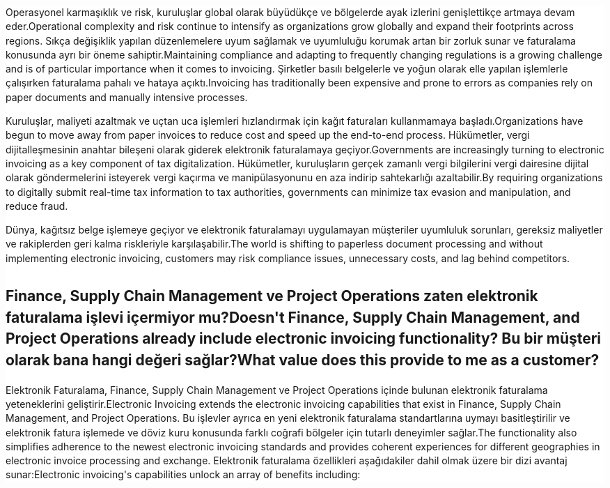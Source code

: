 <span data-ttu-id="fa09e-107">Operasyonel karmaşıklık ve risk, kuruluşlar global olarak büyüdükçe ve bölgelerde ayak izlerini genişlettikçe artmaya devam eder.</span><span class="sxs-lookup"><span data-stu-id="fa09e-107">Operational complexity and risk continue to intensify as organizations grow globally and expand their footprints across regions.</span></span> <span data-ttu-id="fa09e-108">Sıkça değişiklik yapılan düzenlemelere uyum sağlamak ve uyumluluğu korumak artan bir zorluk sunar ve faturalama konusunda ayrı bir öneme sahiptir.</span><span class="sxs-lookup"><span data-stu-id="fa09e-108">Maintaining compliance and adapting to frequently changing regulations is a growing challenge and is of particular importance when it comes to invoicing.</span></span> <span data-ttu-id="fa09e-109">Şirketler basılı belgelerle ve yoğun olarak elle yapılan işlemlerle çalışırken faturalama pahalı ve hataya açıktı.</span><span class="sxs-lookup"><span data-stu-id="fa09e-109">Invoicing has traditionally been expensive and prone to errors as companies rely on paper documents and manually intensive processes.</span></span>  

<span data-ttu-id="fa09e-110">Kuruluşlar, maliyeti azaltmak ve uçtan uca işlemleri hızlandırmak için kağıt faturaları kullanmamaya başladı.</span><span class="sxs-lookup"><span data-stu-id="fa09e-110">Organizations have begun to move away from paper invoices to reduce cost and speed up the end-to-end process.</span></span> <span data-ttu-id="fa09e-111">Hükümetler, vergi dijitalleşmesinin anahtar bileşeni olarak giderek elektronik faturalamaya geçiyor.</span><span class="sxs-lookup"><span data-stu-id="fa09e-111">Governments are increasingly turning to electronic invoicing as a key component of tax digitalization.</span></span> <span data-ttu-id="fa09e-112">Hükümetler, kuruluşların gerçek zamanlı vergi bilgilerini vergi dairesine dijital olarak göndermelerini isteyerek vergi kaçırma ve manipülasyonunu en aza indirip sahtekarlığı azaltabilir.</span><span class="sxs-lookup"><span data-stu-id="fa09e-112">By requiring organizations to digitally submit real-time tax information to tax authorities, governments can minimize tax evasion and manipulation, and reduce fraud.</span></span> 

<span data-ttu-id="fa09e-113">Dünya, kağıtsız belge işlemeye geçiyor ve elektronik faturalamayı uygulamayan müşteriler uyumluluk sorunları, gereksiz maliyetler ve rakiplerden geri kalma riskleriyle karşılaşabilir.</span><span class="sxs-lookup"><span data-stu-id="fa09e-113">The world is shifting to paperless document processing and without implementing electronic invoicing, customers may risk compliance issues, unnecessary costs, and lag behind competitors.</span></span> 

## <a name="doesnt-finance-supply-chain-management-and-project-operations-already-include-electronic-invoicing-functionality-what-value-does-this-provide-to-me-as-a-customer"></a><span data-ttu-id="fa09e-114">Finance, Supply Chain Management ve Project Operations zaten elektronik faturalama işlevi içermiyor mu?</span><span class="sxs-lookup"><span data-stu-id="fa09e-114">Doesn't Finance, Supply Chain Management, and Project Operations already include electronic invoicing functionality?</span></span> <span data-ttu-id="fa09e-115">Bu bir müşteri olarak bana hangi değeri sağlar?</span><span class="sxs-lookup"><span data-stu-id="fa09e-115">What value does this provide to me as a customer?</span></span> 

<span data-ttu-id="fa09e-116">Elektronik Faturalama, Finance, Supply Chain Management ve Project Operations içinde bulunan elektronik faturalama yeteneklerini geliştirir.</span><span class="sxs-lookup"><span data-stu-id="fa09e-116">Electronic Invoicing extends the electronic invoicing capabilities that exist in Finance, Supply Chain Management, and Project Operations.</span></span> <span data-ttu-id="fa09e-117">Bu işlevler ayrıca en yeni elektronik faturalama standartlarına uymayı basitleştirilir ve elektronik fatura işlemede ve döviz kuru konusunda farklı coğrafi bölgeler için tutarlı deneyimler sağlar.</span><span class="sxs-lookup"><span data-stu-id="fa09e-117">The functionality also simplifies adherence to the newest electronic invoicing standards and provides coherent experiences for different geographies in electronic invoice processing and exchange.</span></span> <span data-ttu-id="fa09e-118">Elektronik faturalama özellikleri aşağıdakiler dahil olmak üzere bir dizi avantaj sunar:</span><span class="sxs-lookup"><span data-stu-id="fa09e-118">Electronic invoicing's capabilities unlock an array of benefits including:</span></span> 
